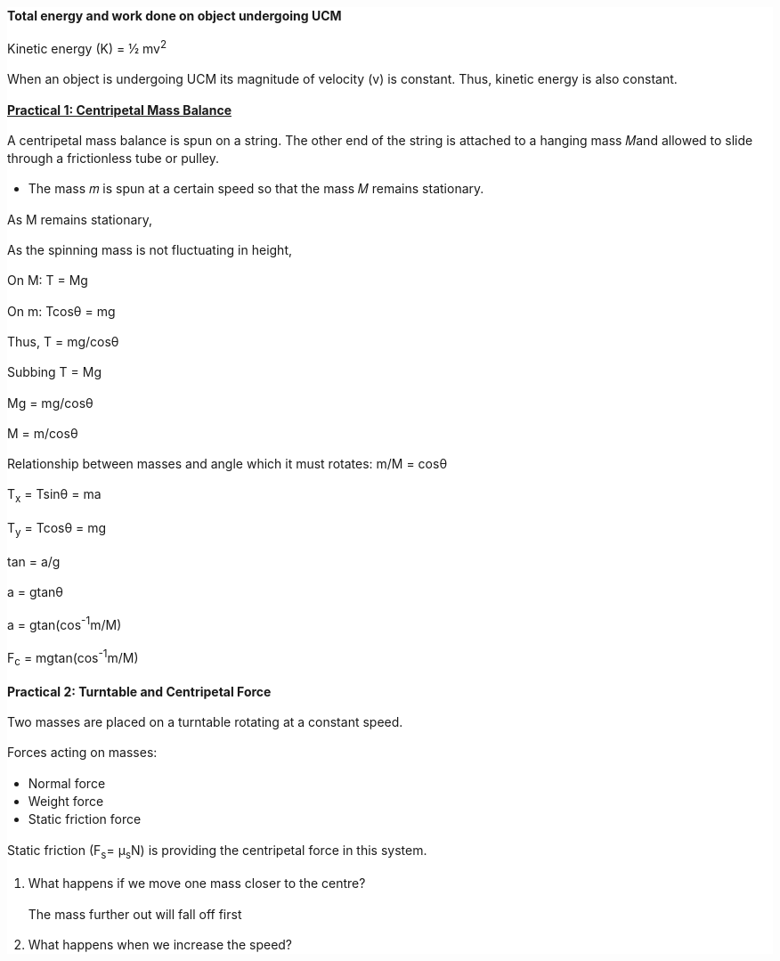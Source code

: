 **Total energy and work done on object undergoing UCM**

Kinetic energy (K) = ½ mv<sup>2</sup>

When an object is undergoing UCM its magnitude of velocity (v) is constant. Thus, kinetic energy is also constant.

**[Practical 1: Centripetal Mass Balance](Phyics%20Prac%20Exam.docx#A)**

A centripetal mass balance is spun on a string. The other end of the string is attached to a hanging mass 𝑀and allowed to slide through a frictionless tube or pulley. 

- The mass 𝑚 is spun at a certain speed so that the mass 𝑀 remains stationary.

As M remains stationary,

As the spinning mass is not fluctuating in height, 

On M: T = Mg

On m: Tcosθ = mg

Thus, T = mg/cosθ

Subbing T = Mg

Mg = mg/cosθ

M = m/cosθ

Relationship between masses and angle which it must rotates: m/M = cosθ

T<sub>x</sub> = Tsinθ = ma

T<sub>y</sub> = Tcosθ = mg

tan = a/g

a = gtanθ

a = gtan(cos<sup>-1</sup>m/M)

F<sub>c</sub> = mgtan(cos<sup>-1</sup>m/M)

**Practical 2: Turntable and Centripetal Force**

Two masses are placed on a turntable rotating at a constant speed. 

Forces acting on masses:



*   Normal force
*   Weight force
*   Static friction force

Static friction (F<sub>s</sub>= μ<sub>s</sub>N) is providing the centripetal force in this system.



1. What happens if we move one mass closer to the centre?

    The mass further out will fall off first

2. What happens when we increase the speed?
